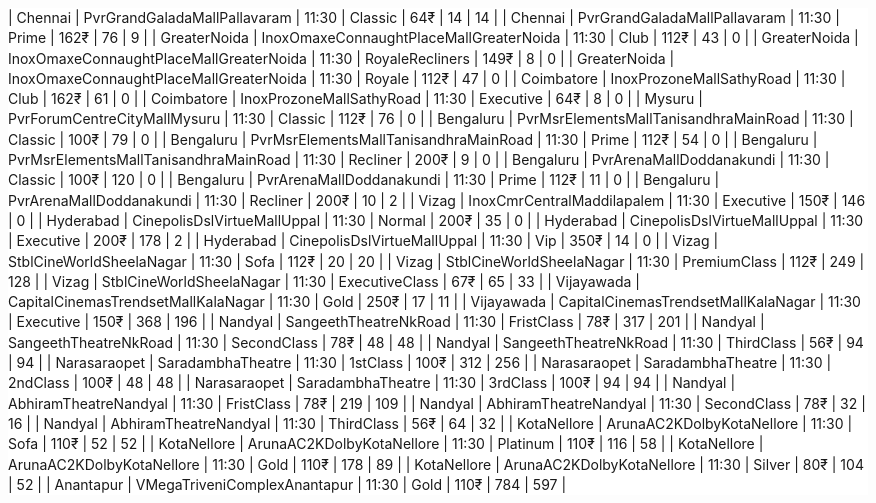 | Chennai            | PvrGrandGaladaMallPallavaram                         | 11:30 | Classic                 |   64₹ |       14 |     14 |
| Chennai            | PvrGrandGaladaMallPallavaram                         | 11:30 | Prime                   |  162₹ |       76 |      9 |
| GreaterNoida       | InoxOmaxeConnaughtPlaceMallGreaterNoida              | 11:30 | Club                    |  112₹ |       43 |      0 |
| GreaterNoida       | InoxOmaxeConnaughtPlaceMallGreaterNoida              | 11:30 | RoyaleRecliners         |  149₹ |        8 |      0 |
| GreaterNoida       | InoxOmaxeConnaughtPlaceMallGreaterNoida              | 11:30 | Royale                  |  112₹ |       47 |      0 |
| Coimbatore         | InoxProzoneMallSathyRoad                             | 11:30 | Club                    |  162₹ |       61 |      0 |
| Coimbatore         | InoxProzoneMallSathyRoad                             | 11:30 | Executive               |   64₹ |        8 |      0 |
| Mysuru             | PvrForumCentreCityMallMysuru                         | 11:30 | Classic                 |  112₹ |       76 |      0 |
| Bengaluru          | PvrMsrElementsMallTanisandhraMainRoad                | 11:30 | Classic                 |  100₹ |       79 |      0 |
| Bengaluru          | PvrMsrElementsMallTanisandhraMainRoad                | 11:30 | Prime                   |  112₹ |       54 |      0 |
| Bengaluru          | PvrMsrElementsMallTanisandhraMainRoad                | 11:30 | Recliner                |  200₹ |        9 |      0 |
| Bengaluru          | PvrArenaMallDoddanakundi                             | 11:30 | Classic                 |  100₹ |      120 |      0 |
| Bengaluru          | PvrArenaMallDoddanakundi                             | 11:30 | Prime                   |  112₹ |       11 |      0 |
| Bengaluru          | PvrArenaMallDoddanakundi                             | 11:30 | Recliner                |  200₹ |       10 |      2 |
| Vizag              | InoxCmrCentralMaddilapalem                           | 11:30 | Executive               |  150₹ |      146 |      0 |
| Hyderabad          | CinepolisDslVirtueMallUppal                          | 11:30 | Normal                  |  200₹ |       35 |      0 |
| Hyderabad          | CinepolisDslVirtueMallUppal                          | 11:30 | Executive               |  200₹ |      178 |      2 |
| Hyderabad          | CinepolisDslVirtueMallUppal                          | 11:30 | Vip                     |  350₹ |       14 |      0 |
| Vizag              | StblCineWorldSheelaNagar                             | 11:30 | Sofa                    |  112₹ |       20 |     20 |
| Vizag              | StblCineWorldSheelaNagar                             | 11:30 | PremiumClass            |  112₹ |      249 |    128 |
| Vizag              | StblCineWorldSheelaNagar                             | 11:30 | ExecutiveClass          |   67₹ |       65 |     33 |
| Vijayawada         | CapitalCinemasTrendsetMallKalaNagar                  | 11:30 | Gold                    |  250₹ |       17 |     11 |
| Vijayawada         | CapitalCinemasTrendsetMallKalaNagar                  | 11:30 | Executive               |  150₹ |      368 |    196 |
| Nandyal            | SangeethTheatreNkRoad                                | 11:30 | FristClass              |   78₹ |      317 |    201 |
| Nandyal            | SangeethTheatreNkRoad                                | 11:30 | SecondClass             |   78₹ |       48 |     48 |
| Nandyal            | SangeethTheatreNkRoad                                | 11:30 | ThirdClass              |   56₹ |       94 |     94 |
| Narasaraopet       | SaradambhaTheatre                                    | 11:30 | 1stClass                |  100₹ |      312 |    256 |
| Narasaraopet       | SaradambhaTheatre                                    | 11:30 | 2ndClass                |  100₹ |       48 |     48 |
| Narasaraopet       | SaradambhaTheatre                                    | 11:30 | 3rdClass                |  100₹ |       94 |     94 |
| Nandyal            | AbhiramTheatreNandyal                                | 11:30 | FristClass              |   78₹ |      219 |    109 |
| Nandyal            | AbhiramTheatreNandyal                                | 11:30 | SecondClass             |   78₹ |       32 |     16 |
| Nandyal            | AbhiramTheatreNandyal                                | 11:30 | ThirdClass              |   56₹ |       64 |     32 |
| KotaNellore        | ArunaAC2KDolbyKotaNellore                            | 11:30 | Sofa                    |  110₹ |       52 |     52 |
| KotaNellore        | ArunaAC2KDolbyKotaNellore                            | 11:30 | Platinum                |  110₹ |      116 |     58 |
| KotaNellore        | ArunaAC2KDolbyKotaNellore                            | 11:30 | Gold                    |  110₹ |      178 |     89 |
| KotaNellore        | ArunaAC2KDolbyKotaNellore                            | 11:30 | Silver                  |   80₹ |      104 |     52 |
| Anantapur          | VMegaTriveniComplexAnantapur                         | 11:30 | Gold                    |  110₹ |      784 |    597 |